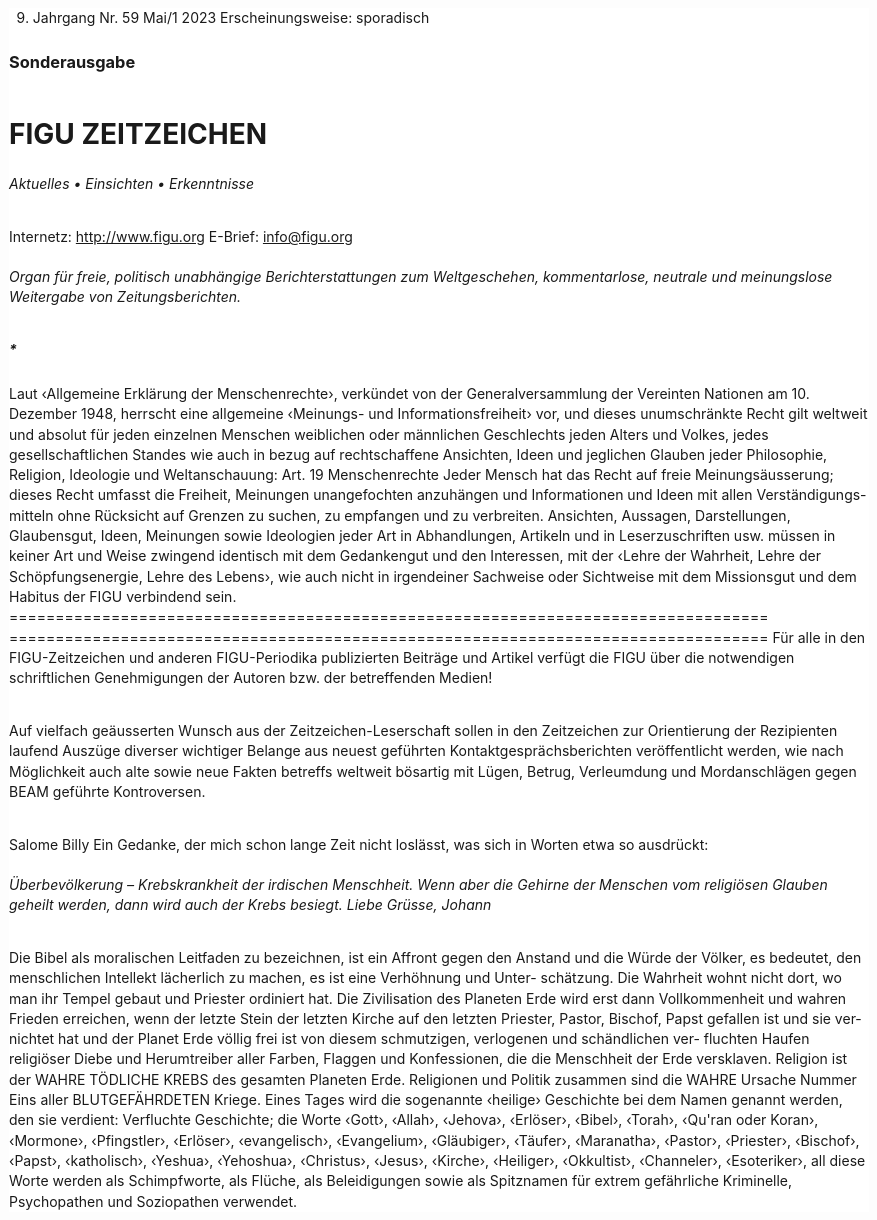 9. Jahrgang Nr. 59 Mai/1 2023 Erscheinungsweise: sporadisch
### Sonderausgabe
# FIGU ZEITZEICHEN
###### Aktuelles • Einsichten • Erkenntnisse
Internetz: http://www.figu.org E-Brief:  info@figu.org
###### Organ für freie, politisch unabhängige Berichterstattungen zum Weltgeschehen, kommentarlose, neutrale und meinungslose Weitergabe von Zeitungsberichten.
##### *
Laut ‹Allgemeine Erklärung der Menschenrechte›, verkündet von der Generalversammlung der Vereinten Nationen am 10. Dezember 1948, herrscht eine allgemeine ‹Meinungs- und Informationsfreiheit› vor, und dieses unumschränkte Recht gilt weltweit und absolut für jeden einzelnen Menschen weiblichen oder männlichen Geschlechts jeden Alters und Volkes, jedes gesellschaftlichen Standes wie auch in bezug auf rechtschaffene Ansichten, Ideen und jeglichen Glauben jeder Philosophie, Religion, Ideologie und Weltanschauung: Art. 19 Menschenrechte Jeder Mensch hat das Recht auf freie Meinungsäusserung; dieses Recht umfasst die Freiheit, Meinungen unangefochten anzuhängen und Informationen und Ideen mit allen Verständigungs- mitteln ohne Rücksicht auf Grenzen zu suchen, zu empfangen und zu verbreiten.
Ansichten, Aussagen, Darstellungen, Glaubensgut, Ideen, Meinungen sowie Ideologien jeder Art in Abhandlungen, Artikeln und in Leserzuschriften usw. müssen in keiner Art und Weise zwingend identisch mit dem Gedankengut und den Interessen, mit der ‹Lehre der Wahrheit, Lehre der Schöpfungsenergie, Lehre des Lebens›, wie auch nicht in irgendeiner Sachweise oder Sichtweise mit dem Missionsgut und dem Habitus der FIGU verbindend sein.
================================================================================== ================================================================================== Für alle in den FIGU-Zeitzeichen und anderen FIGU-Periodika publizierten Beiträge und Artikel verfügt die FIGU über die notwendigen schriftlichen Genehmigungen der Autoren bzw. der betreffenden Medien!
###### 
Auf vielfach geäusserten Wunsch aus der Zeitzeichen-Leserschaft sollen in den Zeitzeichen zur Orientierung der Rezipienten laufend Auszüge diverser wichtiger Belange aus neuest geführten Kontaktgesprächsberichten veröffentlicht werden, wie nach Möglichkeit auch alte sowie neue Fakten betreffs weltweit bösartig mit Lügen, Betrug, Verleumdung und Mordanschlägen gegen BEAM geführte Kontroversen.
###### 
Salome Billy Ein Gedanke, der mich schon lange Zeit nicht loslässt, was sich in Worten etwa so ausdrückt:
###### Überbevölkerung – Krebskrankheit der irdischen Menschheit. Wenn aber die Gehirne der Menschen vom religiösen Glauben geheilt werden, dann wird auch der Krebs besiegt. Liebe Grüsse, Johann
Die Bibel als moralischen Leitfaden zu bezeichnen, ist ein Affront gegen den Anstand und die Würde der Völker, es bedeutet, den menschlichen Intellekt lächerlich zu machen, es ist eine Verhöhnung und Unter- schätzung.
Die Wahrheit wohnt nicht dort, wo man ihr Tempel gebaut und Priester ordiniert hat. Die Zivilisation des Planeten Erde wird erst dann Vollkommenheit und wahren Frieden erreichen, wenn der letzte Stein der letzten Kirche auf den letzten Priester, Pastor, Bischof, Papst gefallen ist und sie ver- nichtet hat und der Planet Erde völlig frei ist von diesem schmutzigen, verlogenen und schändlichen ver- fluchten Haufen religiöser Diebe und Herumtreiber aller Farben, Flaggen und Konfessionen, die die Menschheit der Erde versklaven. Religion ist der WAHRE TÖDLICHE KREBS des gesamten Planeten Erde. Religionen und Politik zusammen sind die WAHRE Ursache Nummer Eins aller BLUTGEFÄHRDETEN Kriege.
Eines Tages wird die sogenannte ‹heilige› Geschichte bei dem Namen genannt werden, den sie verdient: Verfluchte Geschichte; die Worte ‹Gott›, ‹Allah›, ‹Jehova›, ‹Erlöser›, ‹Bibel›, ‹Torah›, ‹Qu'ran oder Koran›, ‹Mormone›, ‹Pfingstler›, ‹Erlöser›, ‹evangelisch›, ‹Evangelium›, ‹Gläubiger›, ‹Täufer›, ‹Maranatha›, ‹Pastor›, ‹Priester›, ‹Bischof›, ‹Papst›, ‹katholisch›, ‹Yeshua›, ‹Yehoshua›, ‹Christus›, ‹Jesus›, ‹Kirche›, ‹Heiliger›, ‹Okkultist›, ‹Channeler›, ‹Esoteriker›, all diese Worte werden als Schimpfworte, als Flüche, als Beleidigungen sowie als Spitznamen für extrem gefährliche Kriminelle, Psychopathen und Soziopathen verwendet.